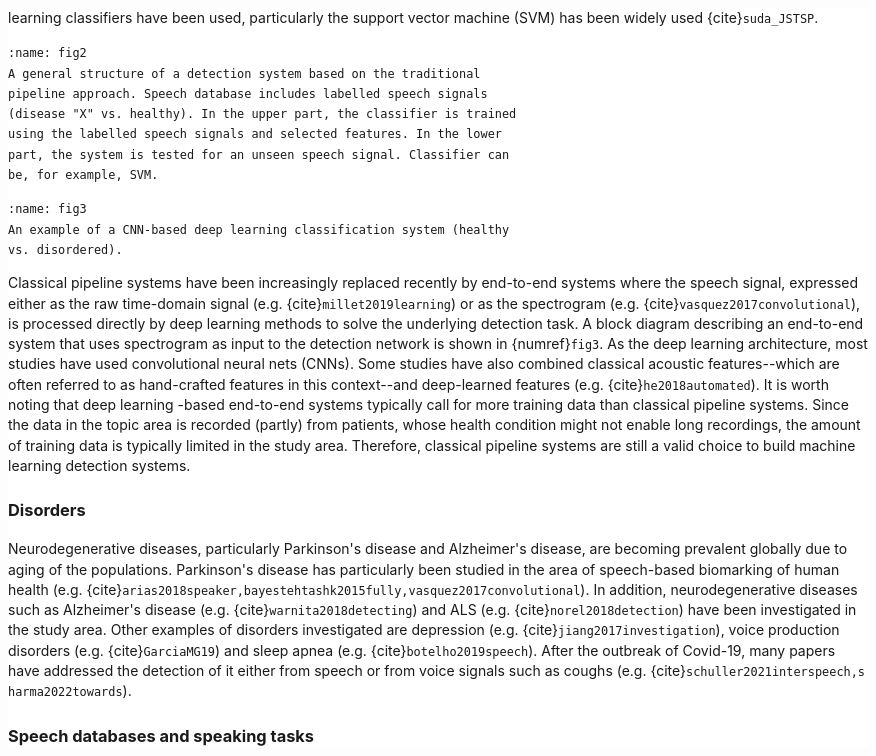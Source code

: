 learning classifiers have been used, particularly the support vector
machine (SVM) has been widely used {cite}`suda_JSTSP`.

```{figure} illustrations/Fig2.png
:name: fig2
A general structure of a detection system based on the traditional
pipeline approach. Speech database includes labelled speech signals
(disease "X" vs. healthy). In the upper part, the classifier is trained
using the labelled speech signals and selected features. In the lower
part, the system is tested for an unseen speech signal. Classifier can
be, for example, SVM.
```

```{figure} illustrations/Fig3.png
:name: fig3
An example of a CNN-based deep learning classification system (healthy
vs. disordered).
```

Classical pipeline systems have been increasingly replaced recently by
end-to-end systems where the speech signal, expressed either as the raw
time-domain signal (e.g. {cite}`millet2019learning`) or as the spectrogram
(e.g. {cite}`vasquez2017convolutional`), is processed directly by deep
learning methods to solve the underlying detection task. A block diagram
describing an end-to-end system that uses spectrogram as input to the
detection network is shown in {numref}`fig3`. As the deep learning architecture, most studies have
used convolutional neural nets (CNNs). Some studies have also combined
classical acoustic features--which are often referred to as hand-crafted
features in this context--and deep-learned features (e.g.
{cite}`he2018automated`). It is worth noting that deep learning -based
end-to-end systems typically call for more training data than classical
pipeline systems. Since the data in the topic area is recorded (partly)
from patients, whose health condition might not enable long recordings,
the amount of training data is typically limited in the study area.
Therefore, classical pipeline systems are still a valid choice to build
machine learning detection systems.

### Disorders

Neurodegenerative diseases, particularly Parkinson's disease and
Alzheimer's disease, are becoming prevalent globally due to aging of the
populations. Parkinson's disease has particularly been studied in the
area of speech-based biomarking of human health (e.g.
{cite}`arias2018speaker,bayestehtashk2015fully,vasquez2017convolutional`).
In addition, neurodegenerative diseases such as Alzheimer's disease
(e.g. {cite}`warnita2018detecting`) and ALS (e.g. {cite}`norel2018detection`) have
been investigated in the study area. Other examples of disorders
investigated are depression (e.g. {cite}`jiang2017investigation`), voice
production disorders (e.g. {cite}`GarciaMG19`) and sleep apnea (e.g.
{cite}`botelho2019speech`). After the outbreak of Covid-19, many papers have
addressed the detection of it either from speech or from voice signals
such as coughs (e.g. {cite}`schuller2021interspeech,sharma2022towards`).

### Speech databases and speaking tasks
